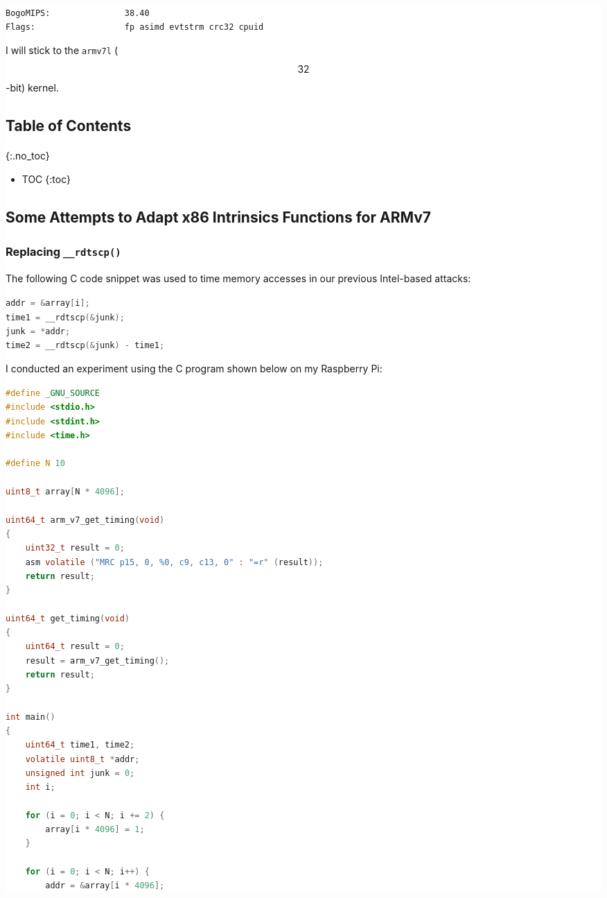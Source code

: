 ```console
BogoMIPS:               38.40
Flags:                  fp asimd evtstrm crc32 cpuid
```

I will stick to the `armv7l` ($$32$$-bit) kernel.

## Table of Contents
{:.no_toc}
* TOC 
{:toc}

## Some Attempts to Adapt x86 Intrinsics Functions for ARMv7

### Replacing `__rdtscp()`

The following C code snippet was used to time memory accesses in our previous Intel-based attacks:

```c
addr = &array[i];
time1 = __rdtscp(&junk);
junk = *addr;
time2 = __rdtscp(&junk) - time1;
```

I conducted an experiment using the C program shown below on my Raspberry Pi:

```c
#define _GNU_SOURCE
#include <stdio.h>
#include <stdint.h>
#include <time.h>

#define N 10

uint8_t array[N * 4096];

uint64_t arm_v7_get_timing(void)
{
    uint32_t result = 0;
    asm volatile ("MRC p15, 0, %0, c9, c13, 0" : "=r" (result));
    return result;
}

uint64_t get_timing(void)
{
    uint64_t result = 0;
    result = arm_v7_get_timing();
    return result;
}

int main()
{
    uint64_t time1, time2;
    volatile uint8_t *addr;
    unsigned int junk = 0;
    int i;

    for (i = 0; i < N; i += 2) {
        array[i * 4096] = 1;
    }

    for (i = 0; i < N; i++) {
        addr = &array[i * 4096];
```

[^1]: Pi 3 B+ has a $32$ KiB 2-way set-associative **L1 instruction cache** and a $32$ KiB 4-way set-associative **L1 data cache** ($128$ cache sets) per core, and a $512$ KiB 16-way set-associative **shared L2 cache** ($512$ cache sets). The cache line size of these components is $64$ bytes. One can also refer to [the latest Arm&reg; Cortex-A53 MPCore Processor Technical Reference Manual](https://developer.arm.com/documentation/ddi0500/latest/) or this site: [https://patchwork.kernel.org/project/linux-arm-kernel/patch/20211218200009.16856-1-rs@noreya.tech/](https://patchwork.kernel.org/project/linux-arm-kernel/patch/20211218200009.16856-1-rs@noreya.tech/).
[^2]: If a cache line is invalidated, it is cleared of its data by clearing the valid bit of the cache line. However, if the data in the cache-line has been modified, one should not only invalidate it, because the modified data would be lost as it is not written back.
[^3]: If a cache line is cleaned, the contents of the dirty cache line are written out to main memory, and the dirty bit is cleared, which makes the contents of the cache and the main memory coherent. This is only applicable if the write-back policy is used.
[^4]: Michael G. Bechtel and Heechul Yun, "Denial-of-service attacks on shared cache in multicore: Analysis and prevention," In *Proc. IEEE Real-Time Embedded Technol. Appl. Symp.*, 2019, Pages 357-367.
[^5]: Doug Burger, James R. Goodman and Alain K&auml;gi, "Memory bandwidth limitations of future microprocessors," In *ISCA'96: Proceedings of the 23rd annual international symposium on Computer architecture*, May 1996, Pages 78-89.
[^6]: John Paul Shen and Mikko H. Lipasti, *Modern Processor Design: Fundamentals of Superscalar Processors*, Waveland Press, 2013. Note that ARMv7 supports both SMP and CMP kernels.
[^7]: Tiled multi-core architectures are specifically designed to scale easily as improvements in process technology provide more transistors on each chip. In a tiled multi-core, each core is combined with a communication network router to form an independent modular "tile." By replicating tiles across the area of a chip and connecting neighboring routers together, a complete on-chip communication network is created. Processors of any size can be built by simply laying down additional tiles.
[^8]: A "core" includes the instruction processing pipelines (integer and floating-point), instruction execution units, and the L1 instruction and data caches.
[^9]: See: Thomas Moscibroda and Onur Mutlu, "Memory performance attacks: denial of memory service in multi-core systems," *SS'07: Proceedings of 16th USENIX Security Symposium on USENIX Security Symposium*, August 2007, Pages 1-18.
[^10]: David Kroft, "Lockup-free instruction fetch/prefetch cache organization," *ISCA'81: Proceedings of the 8th annual symposium on Computer Architecture*, May 1981, Pages 81-87.
[^11]: Denis Hoornaert, Shahin Roozkhosh, Renato Mancuso and Marco Caccamo, "Work in Progress: Indentifying Unexpected Inter-core Interference Induced by Shared Cache," *2021 IEEE 27th Real-Time and Embedded Technology and Applications Symposium (RTAS)*, 18-21 May 2021, Nashville, TN, USA.
[^12]: The L1 Data cache of Arm&reg; Cortex-A53 supports only a Write-Back policy. It normally allocates a cache line on either a read miss or a write miss. In the Write-Back policy, a write buffer can be used to minimize latency. When a read miss occurs, the dirty cache is first copied to the write buffer after which the memory can be read, filling the cache with the new data. Only then the main memory is updated by the write buffer.